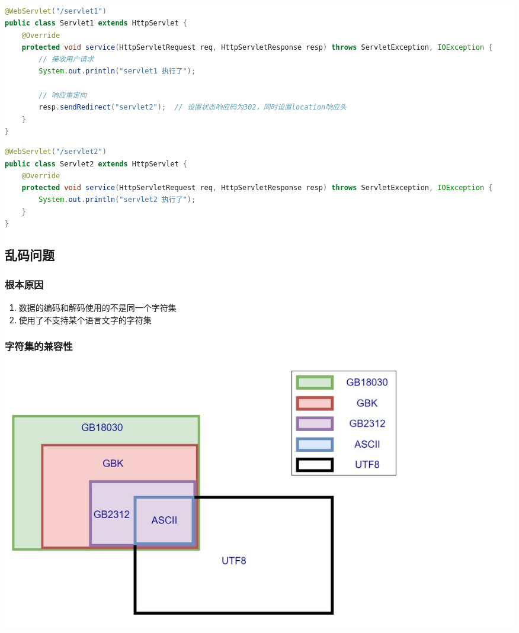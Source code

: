 ```Java
@WebServlet("/servlet1")
public class Servlet1 extends HttpServlet {
    @Override
    protected void service(HttpServletRequest req, HttpServletResponse resp) throws ServletException, IOException {
        // 接收用户请求
        System.out.println("servlet1 执行了");

        // 响应重定向
        resp.sendRedirect("servlet2");  // 设置状态响应码为302，同时设置location响应头
    }
}
```

```Java
@WebServlet("/servlet2")
public class Servlet2 extends HttpServlet {
    @Override
    protected void service(HttpServletRequest req, HttpServletResponse resp) throws ServletException, IOException {
        System.out.println("servlet2 执行了");
    }
}
```

## 乱码问题

### 根本原因

1. 数据的编码和解码使用的不是同一个字符集
2. 使用了不支持某个语言文字的字符集

### 字符集的兼容性

​![image](assets/image-20240719105717-6i1gaj4.png)​
